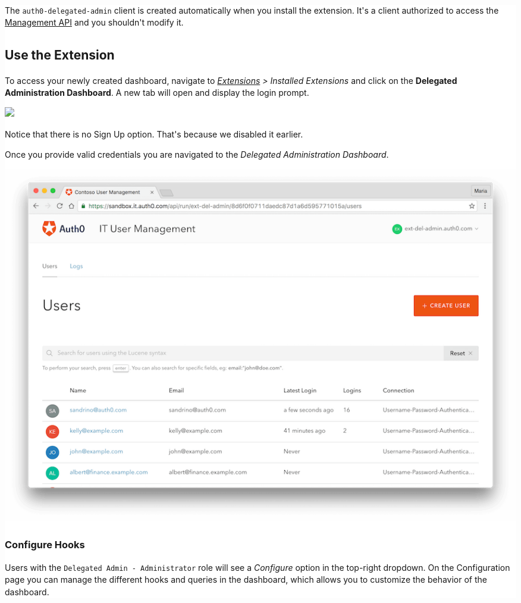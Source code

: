The `auth0-delegated-admin` client is created automatically when you install the extension. It's a client authorized to access the [Management API](/api/management/v2) and you shouldn't modify it.

## Use the Extension

To access your newly created dashboard, navigate to *[Extensions](${manage_url}/#/extensions) > Installed Extensions* and click on the **Delegated Administration Dashboard**. A new tab will open and display the login prompt.

![](/media/articles/extensions/delegated-admin/login-prompt.png)

Notice that there is no Sign Up option. That's because we disabled it earlier.

Once you provide valid credentials you are navigated to the *Delegated Administration Dashboard*.

![](/media/articles/extensions/delegated-admin/standard-dashboard.png)

### Configure Hooks

Users with the `Delegated Admin - Administrator` role will see a *Configure* option in the top-right dropdown. On the Configuration page you can manage the different hooks and queries in the dashboard, which allows you to customize the behavior of the dashboard.
